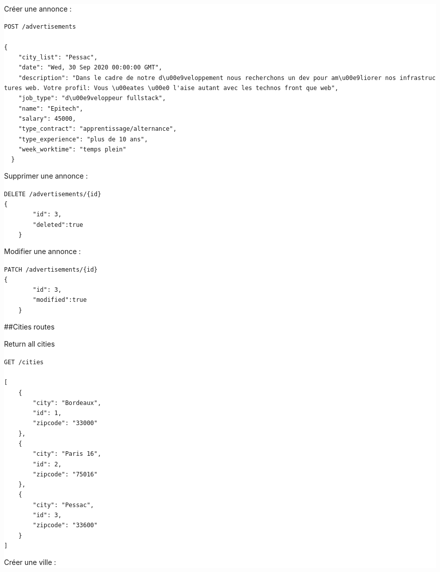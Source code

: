 Créer une annonce : 
```
POST /advertisements 

{
    "city_list": "Pessac", 
    "date": "Wed, 30 Sep 2020 00:00:00 GMT", 
    "description": "Dans le cadre de notre d\u00e9veloppement nous recherchons un dev pour am\u00e9liorer nos infrastructures web. Votre profil: Vous \u00eates \u00e0 l'aise autant avec les technos front que web", 
    "job_type": "d\u00e9veloppeur fullstack", 
    "name": "Epitech", 
    "salary": 45000, 
    "type_contract": "apprentissage/alternance", 
    "type_experience": "plus de 10 ans", 
    "week_worktime": "temps plein"
  }
```

Supprimer une annonce :
```
DELETE /advertisements/{id}
{
        "id": 3,
        "deleted":true
    }
```
Modifier une annonce :
```
PATCH /advertisements/{id}
{
        "id": 3,
        "modified":true
    }
```


##Cities routes

Return all cities 

```
GET /cities

[
    {
        "city": "Bordeaux",
        "id": 1,
        "zipcode": "33000"
    },
    {
        "city": "Paris 16",
        "id": 2,
        "zipcode": "75016"
    },
    {
        "city": "Pessac",
        "id": 3,
        "zipcode": "33600"
    }
]
```
Créer une ville :
